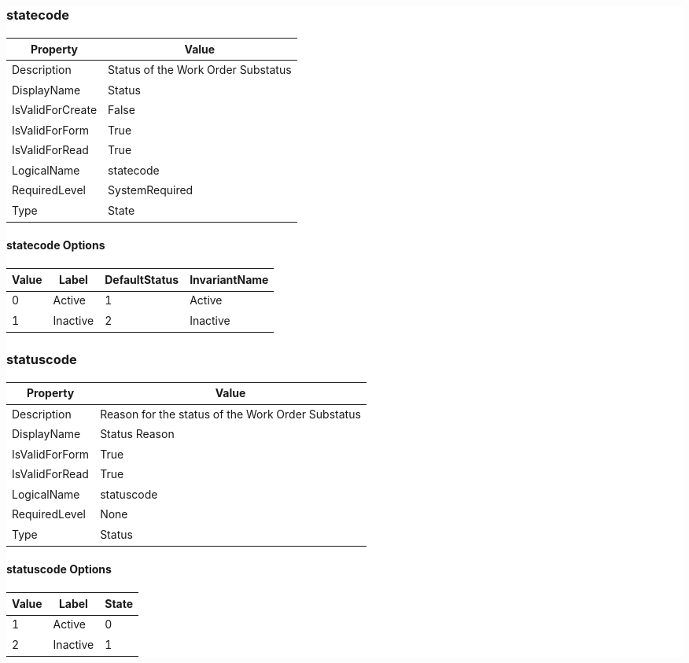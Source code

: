 
### <a name="BKMK_statecode"></a> statecode

|Property|Value|
|--------|-----|
|Description|Status of the Work Order Substatus|
|DisplayName|Status|
|IsValidForCreate|False|
|IsValidForForm|True|
|IsValidForRead|True|
|LogicalName|statecode|
|RequiredLevel|SystemRequired|
|Type|State|

#### statecode Options

|Value|Label|DefaultStatus|InvariantName|
|-----|-----|-------------|-------------|
|0|Active|1|Active|
|1|Inactive|2|Inactive|



### <a name="BKMK_statuscode"></a> statuscode

|Property|Value|
|--------|-----|
|Description|Reason for the status of the Work Order Substatus|
|DisplayName|Status Reason|
|IsValidForForm|True|
|IsValidForRead|True|
|LogicalName|statuscode|
|RequiredLevel|None|
|Type|Status|

#### statuscode Options

|Value|Label|State|
|-----|-----|-----|
|1|Active|0|
|2|Inactive|1|
